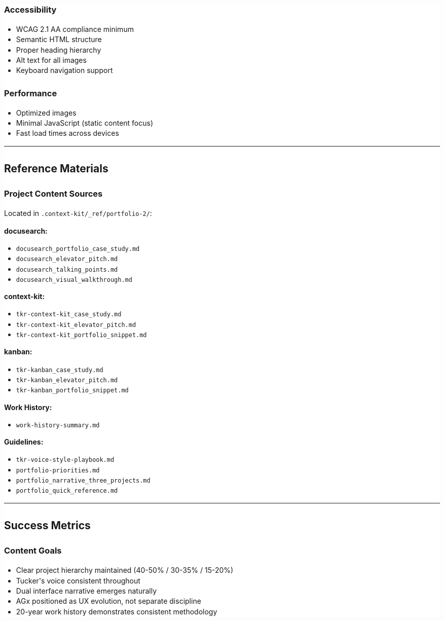 ### Accessibility
- WCAG 2.1 AA compliance minimum
- Semantic HTML structure
- Proper heading hierarchy
- Alt text for all images
- Keyboard navigation support

### Performance
- Optimized images
- Minimal JavaScript (static content focus)
- Fast load times across devices

---

## Reference Materials

### Project Content Sources
Located in `.context-kit/_ref/portfolio-2/`:

**docusearch:**
- `docusearch_portfolio_case_study.md`
- `docusearch_elevator_pitch.md`
- `docusearch_talking_points.md`
- `docusearch_visual_walkthrough.md`

**context-kit:**
- `tkr-context-kit_case_study.md`
- `tkr-context-kit_elevator_pitch.md`
- `tkr-context-kit_portfolio_snippet.md`

**kanban:**
- `tkr-kanban_case_study.md`
- `tkr-kanban_elevator_pitch.md`
- `tkr-kanban_portfolio_snippet.md`

**Work History:**
- `work-history-summary.md`

**Guidelines:**
- `tkr-voice-style-playbook.md`
- `portfolio-priorities.md`
- `portfolio_narrative_three_projects.md`
- `portfolio_quick_reference.md`

---

## Success Metrics

### Content Goals
- Clear project hierarchy maintained (40-50% / 30-35% / 15-20%)
- Tucker's voice consistent throughout
- Dual interface narrative emerges naturally
- AGx positioned as UX evolution, not separate discipline
- 20-year work history demonstrates consistent methodology
